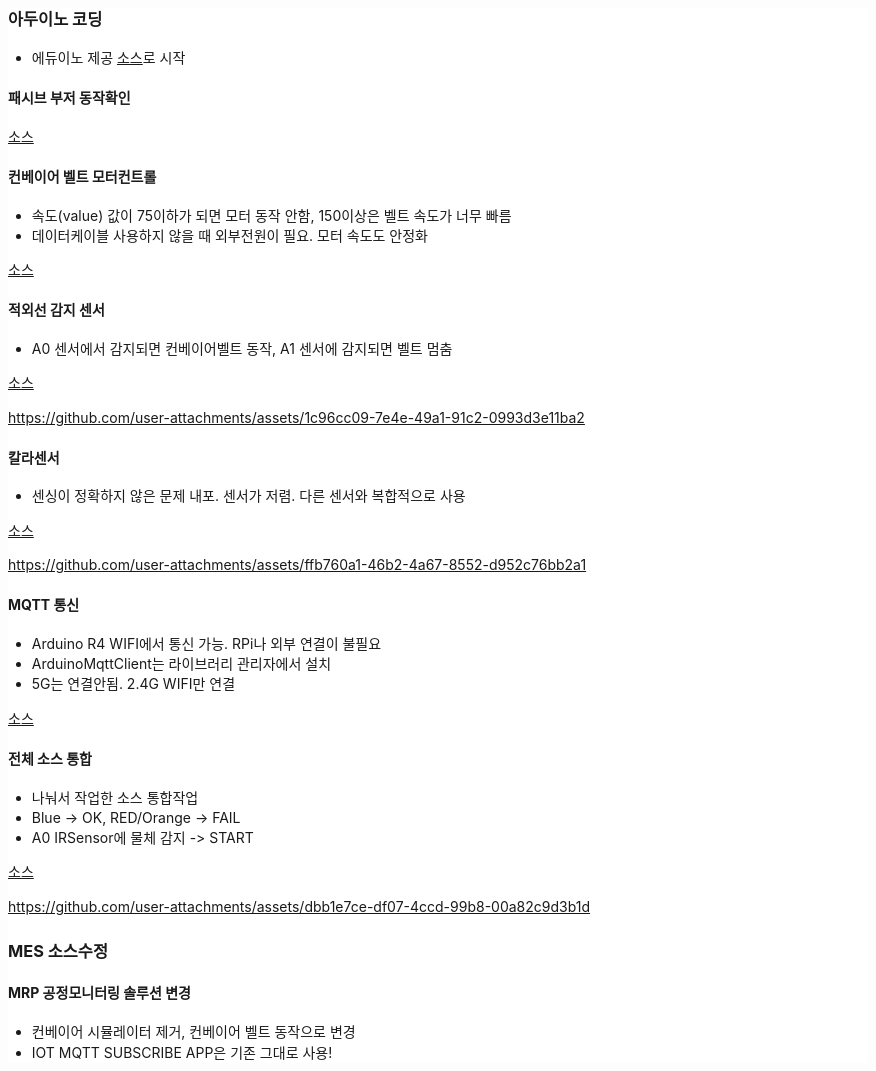 
### 아두이노 코딩

- 에듀이노 제공 [소스](https://drive.google.com/file/d/1Ynv1qDtvixZE4xDdBCHFRafVptN0Gzxr/view)로 시작

#### 패시브 부저 동작확인
[소스](./conveyor_belt/cb0001.ino)

#### 컨베이어 벨트 모터컨트롤
- 속도(value) 값이 75이하가 되면 모터 동작 안함, 150이상은 벨트 속도가 너무 빠름
- 데이터케이블 사용하지 않을 때 외부전원이 필요. 모터 속도도 안정화

[소스](./conveyor_belt/cb0002.ino)

#### 적외선 감지 센서
- A0 센서에서 감지되면 컨베이어벨트 동작, A1 센서에 감지되면 벨트 멈춤

[소스](./conveyor_belt/cb0003.ino)

https://github.com/user-attachments/assets/1c96cc09-7e4e-49a1-91c2-0993d3e11ba2

#### 칼라센서 
- 센싱이 정확하지 않은 문제 내포. 센서가 저렴. 다른 센서와 복합적으로 사용

[소스](./conveyor_belt/cb0004.ino)

https://github.com/user-attachments/assets/ffb760a1-46b2-4a67-8552-d952c76bb2a1

#### MQTT 통신
- Arduino R4 WIFI에서 통신 가능. RPi나 외부 연결이 불필요
- ArduinoMqttClient는 라이브러리 관리자에서 설치
- 5G는 연결안됨. 2.4G WIFI만 연결

[소스](./conveyor_belt/cb0005.ino)

#### 전체 소스 통합
- 나눠서 작업한 소스 통합작업
- Blue -> OK, RED/Orange -> FAIL
- A0 IRSensor에 물체 감지 -> START

[소스](./conveyor_belt/cb0006.ino)

https://github.com/user-attachments/assets/dbb1e7ce-df07-4ccd-99b8-00a82c9d3b1d

### MES 소스수정

#### MRP 공정모니터링 솔루션 변경
- 컨베이어 시뮬레이터 제거, 컨베이어 벨트 동작으로 변경
- IOT MQTT SUBSCRIBE APP은 기존 그대로 사용!
